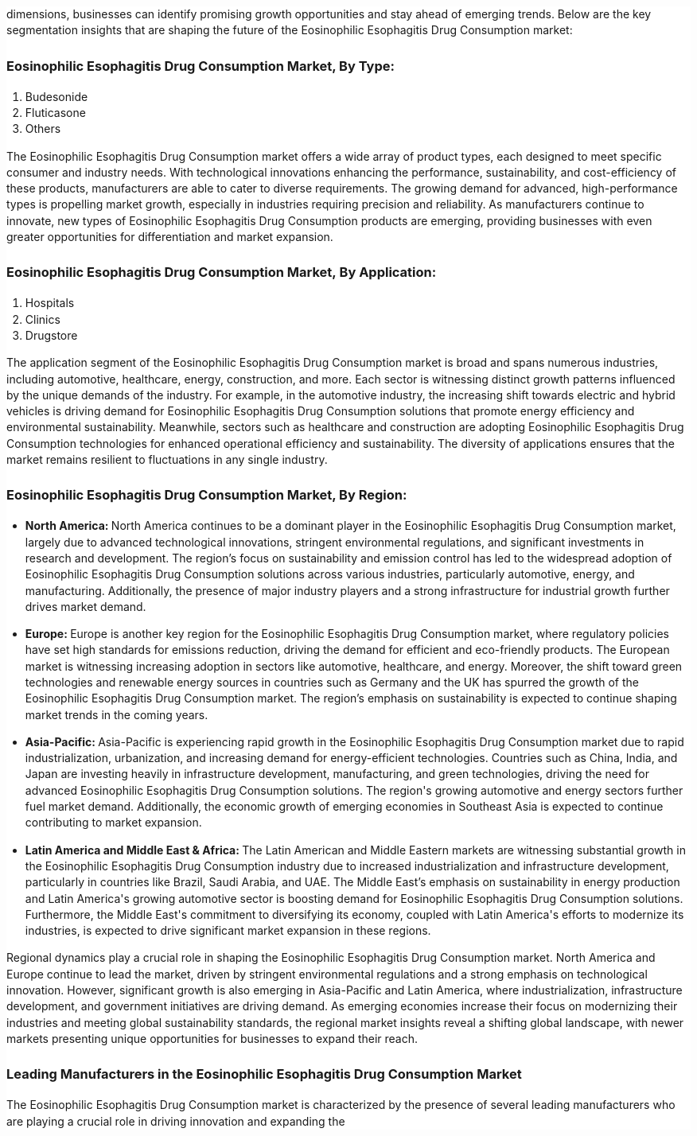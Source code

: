 dimensions, businesses can identify promising growth opportunities and stay ahead of emerging trends. Below are the key segmentation insights that are shaping the future of the Eosinophilic Esophagitis Drug Consumption market:</p><h3><strong>Eosinophilic Esophagitis Drug Consumption Market, By Type:<br /></strong></h3><ol><li>Budesonide<li> Fluticasone<li> Others</li></ol><p>The Eosinophilic Esophagitis Drug Consumption market offers a wide array of product types, each designed to meet specific consumer and industry needs. With technological innovations enhancing the performance, sustainability, and cost-efficiency of these products, manufacturers are able to cater to diverse requirements. The growing demand for advanced, high-performance types is propelling market growth, especially in industries requiring precision and reliability. As manufacturers continue to innovate, new types of Eosinophilic Esophagitis Drug Consumption products are emerging, providing businesses with even greater opportunities for differentiation and market expansion.</p><h3>Eosinophilic Esophagitis Drug Consumption Market,&nbsp;By Application:</h3><ol><li>Hospitals<li> Clinics<li> Drugstore</li></ol><p>The application segment of the Eosinophilic Esophagitis Drug Consumption market is broad and spans numerous industries, including automotive, healthcare, energy, construction, and more. Each sector is witnessing distinct growth patterns influenced by the unique demands of the industry. For example, in the automotive industry, the increasing shift towards electric and hybrid vehicles is driving demand for Eosinophilic Esophagitis Drug Consumption solutions that promote energy efficiency and environmental sustainability. Meanwhile, sectors such as healthcare and construction are adopting Eosinophilic Esophagitis Drug Consumption technologies for enhanced operational efficiency and sustainability. The diversity of applications ensures that the market remains resilient to fluctuations in any single industry.</p><h3>Eosinophilic Esophagitis Drug Consumption Market, By Region:</h3><ul><li><p><strong>North America:&nbsp;</strong>North America continues to be a dominant player in the Eosinophilic Esophagitis Drug Consumption market, largely due to advanced technological innovations, stringent environmental regulations, and significant investments in research and development. The region&rsquo;s focus on sustainability and emission control has led to the widespread adoption of Eosinophilic Esophagitis Drug Consumption solutions across various industries, particularly automotive, energy, and manufacturing. Additionally, the presence of major industry players and a strong infrastructure for industrial growth further drives market demand.</p></li><li><p><strong><strong>Europe:&nbsp;</strong></strong>Europe is another key region for the Eosinophilic Esophagitis Drug Consumption market, where regulatory policies have set high standards for emissions reduction, driving the demand for efficient and eco-friendly products. The European market is witnessing increasing adoption in sectors like automotive, healthcare, and energy. Moreover, the shift toward green technologies and renewable energy sources in countries such as Germany and the UK has spurred the growth of the Eosinophilic Esophagitis Drug Consumption market. The region&rsquo;s emphasis on sustainability is expected to continue shaping market trends in the coming years.</p></li><li><p><strong><strong>Asia-Pacific:&nbsp;</strong></strong>Asia-Pacific is experiencing rapid growth in the Eosinophilic Esophagitis Drug Consumption market due to rapid industrialization, urbanization, and increasing demand for energy-efficient technologies. Countries such as China, India, and Japan are investing heavily in infrastructure development, manufacturing, and green technologies, driving the need for advanced Eosinophilic Esophagitis Drug Consumption solutions. The region's growing automotive and energy sectors further fuel market demand. Additionally, the economic growth of emerging economies in Southeast Asia is expected to continue contributing to market expansion.</p></li><li><p><strong><strong>Latin America and Middle East &amp; Africa:&nbsp;</strong></strong>The Latin American and Middle Eastern markets are witnessing substantial growth in the Eosinophilic Esophagitis Drug Consumption industry due to increased industrialization and infrastructure development, particularly in countries like Brazil, Saudi Arabia, and UAE. The Middle East&rsquo;s emphasis on sustainability in energy production and Latin America's growing automotive sector is boosting demand for Eosinophilic Esophagitis Drug Consumption solutions. Furthermore, the Middle East's commitment to diversifying its economy, coupled with Latin America's efforts to modernize its industries, is expected to drive significant market expansion in these regions.</p></li></ul><p>Regional dynamics play a crucial role in shaping the Eosinophilic Esophagitis Drug Consumption market. North America and Europe continue to lead the market, driven by stringent environmental regulations and a strong emphasis on technological innovation. However, significant growth is also emerging in Asia-Pacific and Latin America, where industrialization, infrastructure development, and government initiatives are driving demand. As emerging economies increase their focus on modernizing their industries and meeting global sustainability standards, the regional market insights reveal a shifting global landscape, with newer markets presenting unique opportunities for businesses to expand their reach.</p><h3><strong>Leading Manufacturers in the Eosinophilic Esophagitis Drug Consumption Market</strong></h3><p>The Eosinophilic Esophagitis Drug Consumption market is characterized by the presence of several leading manufacturers who are playing a crucial role in driving innovation and expanding the